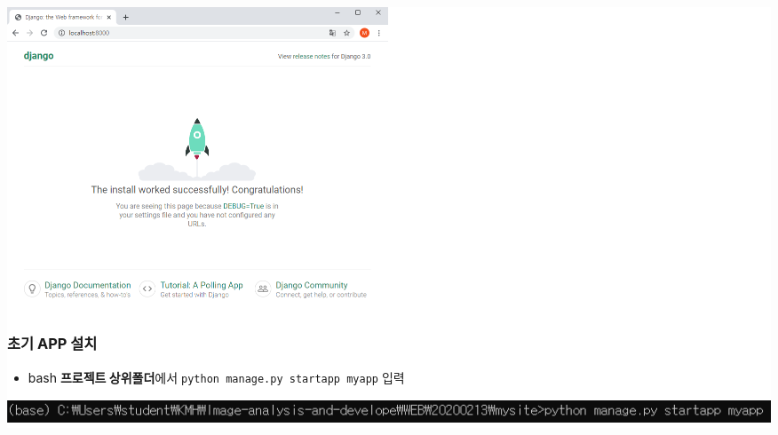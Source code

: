 <img src="images/Django/image-20200213093802389.png" alt="image-20200213093802389" style="zoom:50%;" />



### 초기 APP 설치

- bash **프로젝트 상위폴더**에서 `python manage.py startapp myapp` 입력

![image-20200213094009511](images/Django/image-20200213094009511.png)
